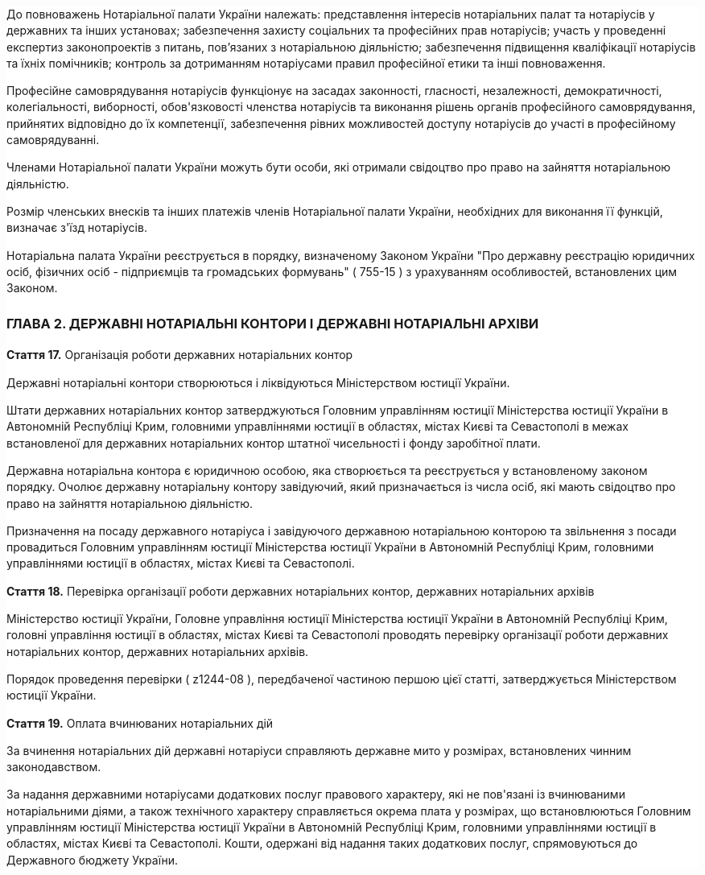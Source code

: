 До повноважень Нотаріальної палати України належать: представлення інтересів нотаріальних палат та нотаріусів у державних та інших установах; забезпечення захисту соціальних та професійних прав нотаріусів; участь у проведенні експертиз законопроектів з питань, пов’язаних з нотаріальною діяльністю; забезпечення підвищення кваліфікації нотаріусів та їхніх помічників; контроль за дотриманням нотаріусами правил професійної етики та інші повноваження.

Професійне самоврядування нотаріусів функціонує на засадах законності, гласності, незалежності, демократичності, колегіальності, виборності, обов'язковості членства нотаріусів та виконання рішень органів професійного самоврядування, прийнятих відповідно до їх компетенції, забезпечення рівних можливостей доступу нотаріусів до участі в професійному самоврядуванні.

Членами Нотаріальної палати України можуть бути особи, які отримали свідоцтво про право на зайняття нотаріальною діяльністю.

Розмір членських внесків та інших платежів членів Нотаріальної палати України, необхідних для виконання її функцій, визначає з'їзд нотаріусів.

Нотаріальна палата України реєструється в порядку, визначеному Законом України "Про державну реєстрацію юридичних осіб, фізичних осіб - підприємців та громадських формувань" ( 755-15 ) з урахуванням особливостей, встановлених цим Законом.

### ГЛАВА 2. ДЕРЖАВНІ НОТАРІАЛЬНІ КОНТОРИ І ДЕРЖАВНІ НОТАРІАЛЬНІ АРХІВИ

**Стаття 17.** Організація роботи державних нотаріальних контор

Державні нотаріальні контори створюються і ліквідуються Міністерством юстиції України.

Штати державних нотаріальних контор затверджуються Головним управлінням юстиції Міністерства юстиції України в Автономній Республіці Крим, головними управліннями юстиції в областях, містах Києві та Севастополі в межах встановленої для державних нотаріальних контор штатної чисельності і фонду заробітної плати.

Державна нотаріальна контора є юридичною особою, яка створюється та реєструється у встановленому законом порядку. Очолює державну нотаріальну контору завідуючий, який призначається із числа осіб, які мають свідоцтво про право на зайняття нотаріальною діяльністю.

Призначення на посаду державного нотаріуса і завідуючого державною нотаріальною конторою та звільнення з посади провадиться Головним управлінням юстиції Міністерства юстиції України в Автономній Республіці Крим, головними управліннями юстиції в областях, містах Києві та Севастополі.

**Стаття 18.** Перевірка організації роботи державних нотаріальних контор, державних нотаріальних архівів

Міністерство юстиції України, Головне управління юстиції Міністерства юстиції України в Автономній Республіці Крим, головні управління юстиції в областях, містах Києві та Севастополі проводять перевірку організації роботи державних нотаріальних контор, державних нотаріальних архівів.

Порядок проведення перевірки ( z1244-08 ), передбаченої частиною першою цієї статті, затверджується Міністерством юстиції України.

**Стаття 19.** Оплата вчинюваних нотаріальних дій

За вчинення нотаріальних дій державні нотаріуси справляють державне мито у розмірах, встановлених чинним законодавством.

За надання державними нотаріусами додаткових послуг правового характеру, які не пов'язані із вчинюваними нотаріальними діями, а також технічного характеру справляється окрема плата у розмірах, що встановлюються Головним управлінням юстиції Міністерства юстиції України в Автономній Республіці Крим, головними управліннями юстиції в областях, містах Києві та Севастополі. Кошти, одержані від надання таких додаткових послуг, спрямовуються до Державного бюджету України.
